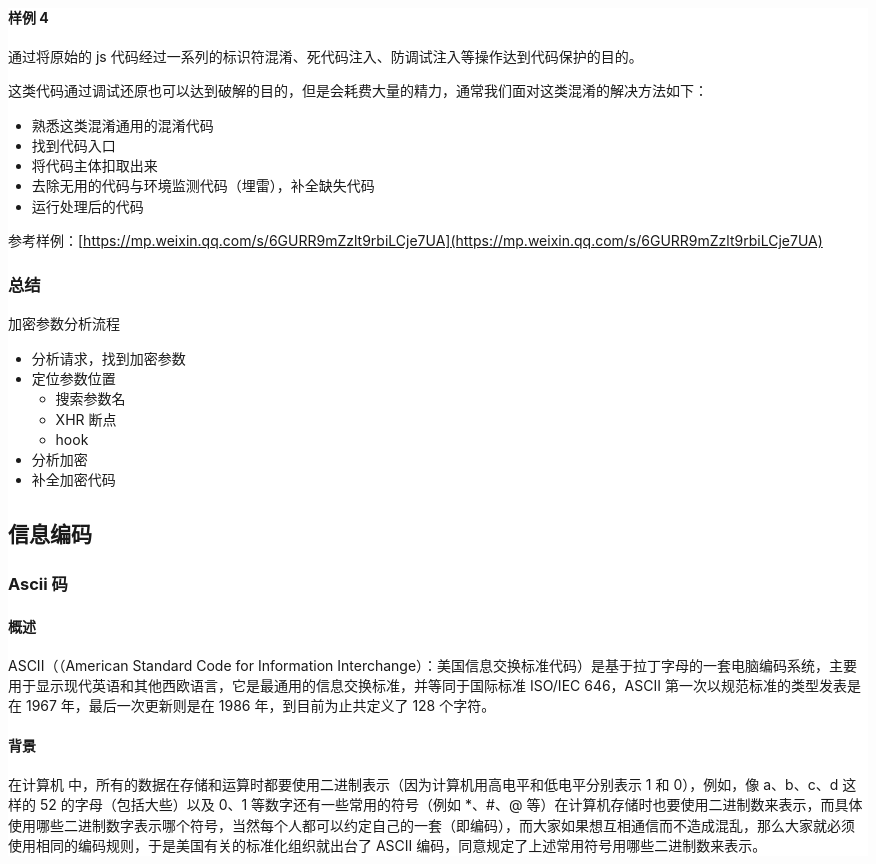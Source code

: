 #### 样例 4

通过将原始的 js 代码经过一系列的标识符混淆、死代码注入、防调试注入等操作达到代码保护的目的。

这类代码通过调试还原也可以达到破解的目的，但是会耗费大量的精力，通常我们面对这类混淆的解决方法如下：

*  熟悉这类混淆通用的混淆代码
* 找到代码入口
* 将代码主体扣取出来
* 去除无用的代码与环境监测代码（埋雷），补全缺失代码
* 运行处理后的代码

参考样例：[https://mp.weixin.qq.com/s/6GURR9mZzlt9rbiLCje7UA](https://mp.weixin.qq.com/s/6GURR9mZzlt9rbiLCje7UA)

### 总结

加密参数分析流程

* 分析请求，找到加密参数
* 定位参数位置
  * 搜索参数名 
  * XHR 断点
  * hook
* 分析加密
* 补全加密代码

## 信息编码

### Ascii 码

#### 概述

ASCII（（American Standard Code for Information Interchange）：美国信息交换标准代码）是基于拉丁字母的一套电脑编码系统，主要用于显示现代英语和其他西欧语言，它是最通用的信息交换标准，并等同于国际标准 ISO/IEC 646，ASCII 第一次以规范标准的类型发表是在 1967 年，最后一次更新则是在 1986 年，到目前为止共定义了 128 个字符。

#### 背景

在计算机 中，所有的数据在存储和运算时都要使用二进制表示（因为计算机用高电平和低电平分别表示 1 和 0），例如，像 a、b、c、d 这样的 52 的字母（包括大些）以及 0、1 等数字还有一些常用的符号（例如 *、#、@ 等）在计算机存储时也要使用二进制数来表示，而具体使用哪些二进制数字表示哪个符号，当然每个人都可以约定自己的一套（即编码），而大家如果想互相通信而不造成混乱，那么大家就必须使用相同的编码规则，于是美国有关的标准化组织就出台了 ASCII 编码，同意规定了上述常用符号用哪些二进制数来表示。
